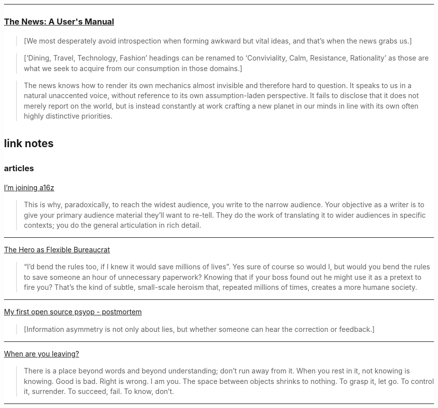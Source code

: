 * * *

### [The News: A User's Manual](https://rosano.ca/log/series/the-news-a-users-manual/)

> [We most desperately avoid introspection when forming awkward but vital ideas, and that’s when the news grabs us.]

> [‘Dining, Travel, Technology, Fashion’ headings can be renamed to ‘Conviviality, Calm, Resistance, Rationality’ as those are what we seek to acquire from our consumption in those domains.]

> The news knows how to render its own mechanics almost invisible and therefore hard to question. It speaks to us in a natural unaccented voice, without reference to its own assumption-laden perspective. It fails to disclose that it does not merely report on the world, but is instead constantly at work crafting a new planet in our minds in line with its own often highly distinctive priorities.

</div>

## link notes

<div class="post">

### articles

[I’m joining a16z](https://danco.substack.com/p/im-joining-a16z)

> This is why, paradoxically, to reach the widest audience, you write to the narrow audience. Your objective as a writer is to give your primary audience material they’ll want to re-tell. They do the work of translating it to wider audiences in specific contexts; you do the general articulation in rich detail.

* * *

[The Hero as Flexible Bureaucrat](https://nothinghuman.substack.com/p/the-hero-as-flexible-bureaucrat)

> “I’d bend the rules too, if I knew it would save millions of lives”. Yes sure of course so would I, but would you bend the rules to save someone an hour of unnecessary paperwork? Knowing that if your boss found out he might use it as a pretext to fire you? That’s the kind of subtle, small-scale heroism that, repeated millions of times, creates a more humane society.

* * *

[My first open source psyop - postmortem](https://defenderofthebasic.substack.com/p/my-first-open-source-psyop-postmortem)

> [Information asymmetry is not only about lies, but whether someone can hear the correction or feedback.]

* * *

[When are you leaving?](https://modernbuddhism.substack.com/p/when-are-you-leaving)

> There is a place beyond words and beyond understanding; don’t run away from it. When you rest in it, not knowing is knowing. Good is bad. Right is wrong. I am you. The space between objects shrinks to nothing. To grasp it, let go. To control it, surrender. To succeed, fail. To know, don’t.

* * *
